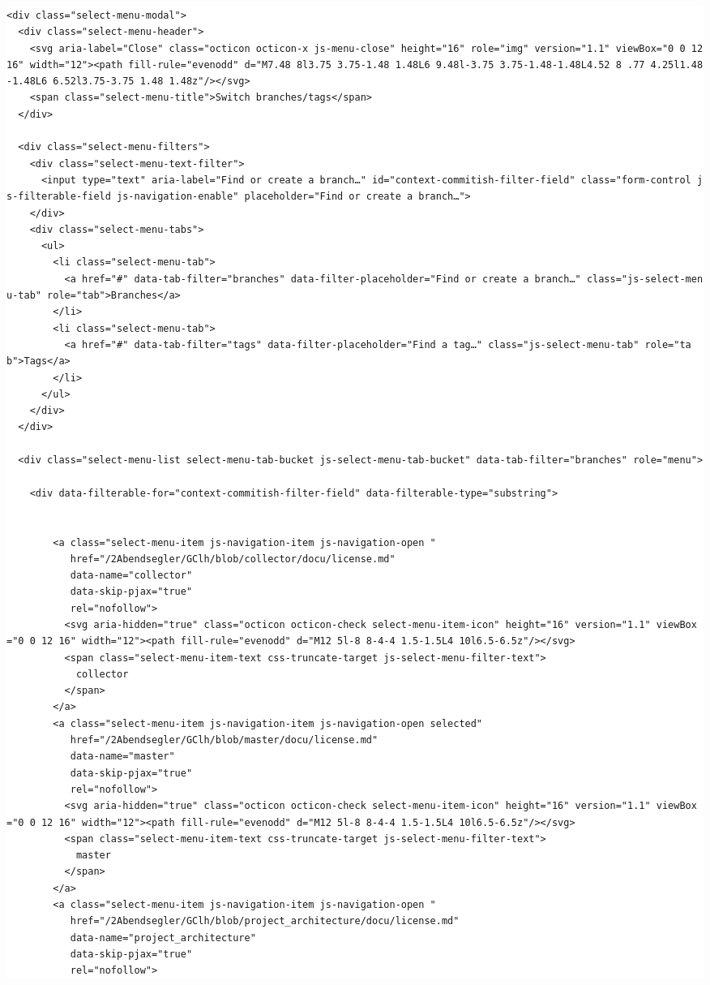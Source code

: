   <div class="select-menu-modal-holder js-menu-content js-navigation-container" data-pjax>

    <div class="select-menu-modal">
      <div class="select-menu-header">
        <svg aria-label="Close" class="octicon octicon-x js-menu-close" height="16" role="img" version="1.1" viewBox="0 0 12 16" width="12"><path fill-rule="evenodd" d="M7.48 8l3.75 3.75-1.48 1.48L6 9.48l-3.75 3.75-1.48-1.48L4.52 8 .77 4.25l1.48-1.48L6 6.52l3.75-3.75 1.48 1.48z"/></svg>
        <span class="select-menu-title">Switch branches/tags</span>
      </div>

      <div class="select-menu-filters">
        <div class="select-menu-text-filter">
          <input type="text" aria-label="Find or create a branch…" id="context-commitish-filter-field" class="form-control js-filterable-field js-navigation-enable" placeholder="Find or create a branch…">
        </div>
        <div class="select-menu-tabs">
          <ul>
            <li class="select-menu-tab">
              <a href="#" data-tab-filter="branches" data-filter-placeholder="Find or create a branch…" class="js-select-menu-tab" role="tab">Branches</a>
            </li>
            <li class="select-menu-tab">
              <a href="#" data-tab-filter="tags" data-filter-placeholder="Find a tag…" class="js-select-menu-tab" role="tab">Tags</a>
            </li>
          </ul>
        </div>
      </div>

      <div class="select-menu-list select-menu-tab-bucket js-select-menu-tab-bucket" data-tab-filter="branches" role="menu">

        <div data-filterable-for="context-commitish-filter-field" data-filterable-type="substring">


            <a class="select-menu-item js-navigation-item js-navigation-open "
               href="/2Abendsegler/GClh/blob/collector/docu/license.md"
               data-name="collector"
               data-skip-pjax="true"
               rel="nofollow">
              <svg aria-hidden="true" class="octicon octicon-check select-menu-item-icon" height="16" version="1.1" viewBox="0 0 12 16" width="12"><path fill-rule="evenodd" d="M12 5l-8 8-4-4 1.5-1.5L4 10l6.5-6.5z"/></svg>
              <span class="select-menu-item-text css-truncate-target js-select-menu-filter-text">
                collector
              </span>
            </a>
            <a class="select-menu-item js-navigation-item js-navigation-open selected"
               href="/2Abendsegler/GClh/blob/master/docu/license.md"
               data-name="master"
               data-skip-pjax="true"
               rel="nofollow">
              <svg aria-hidden="true" class="octicon octicon-check select-menu-item-icon" height="16" version="1.1" viewBox="0 0 12 16" width="12"><path fill-rule="evenodd" d="M12 5l-8 8-4-4 1.5-1.5L4 10l6.5-6.5z"/></svg>
              <span class="select-menu-item-text css-truncate-target js-select-menu-filter-text">
                master
              </span>
            </a>
            <a class="select-menu-item js-navigation-item js-navigation-open "
               href="/2Abendsegler/GClh/blob/project_architecture/docu/license.md"
               data-name="project_architecture"
               data-skip-pjax="true"
               rel="nofollow">